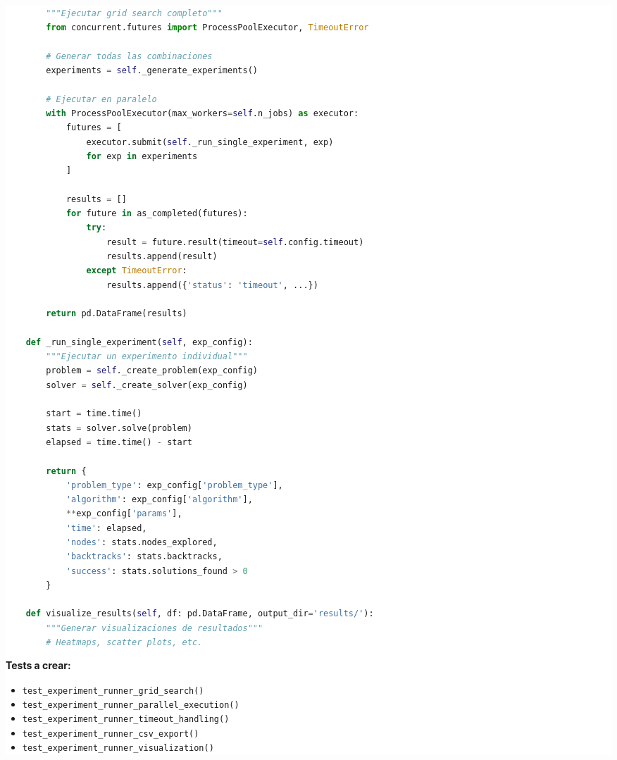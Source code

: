 ```python
        """Ejecutar grid search completo"""
        from concurrent.futures import ProcessPoolExecutor, TimeoutError
        
        # Generar todas las combinaciones
        experiments = self._generate_experiments()
        
        # Ejecutar en paralelo
        with ProcessPoolExecutor(max_workers=self.n_jobs) as executor:
            futures = [
                executor.submit(self._run_single_experiment, exp)
                for exp in experiments
            ]
            
            results = []
            for future in as_completed(futures):
                try:
                    result = future.result(timeout=self.config.timeout)
                    results.append(result)
                except TimeoutError:
                    results.append({'status': 'timeout', ...})
                    
        return pd.DataFrame(results)
        
    def _run_single_experiment(self, exp_config):
        """Ejecutar un experimento individual"""
        problem = self._create_problem(exp_config)
        solver = self._create_solver(exp_config)
        
        start = time.time()
        stats = solver.solve(problem)
        elapsed = time.time() - start
        
        return {
            'problem_type': exp_config['problem_type'],
            'algorithm': exp_config['algorithm'],
            **exp_config['params'],
            'time': elapsed,
            'nodes': stats.nodes_explored,
            'backtracks': stats.backtracks,
            'success': stats.solutions_found > 0
        }
        
    def visualize_results(self, df: pd.DataFrame, output_dir='results/'):
        """Generar visualizaciones de resultados"""
        # Heatmaps, scatter plots, etc.
```

**Tests a crear:**
- `test_experiment_runner_grid_search()`
- `test_experiment_runner_parallel_execution()`
- `test_experiment_runner_timeout_handling()`
- `test_experiment_runner_csv_export()`
- `test_experiment_runner_visualization()`
